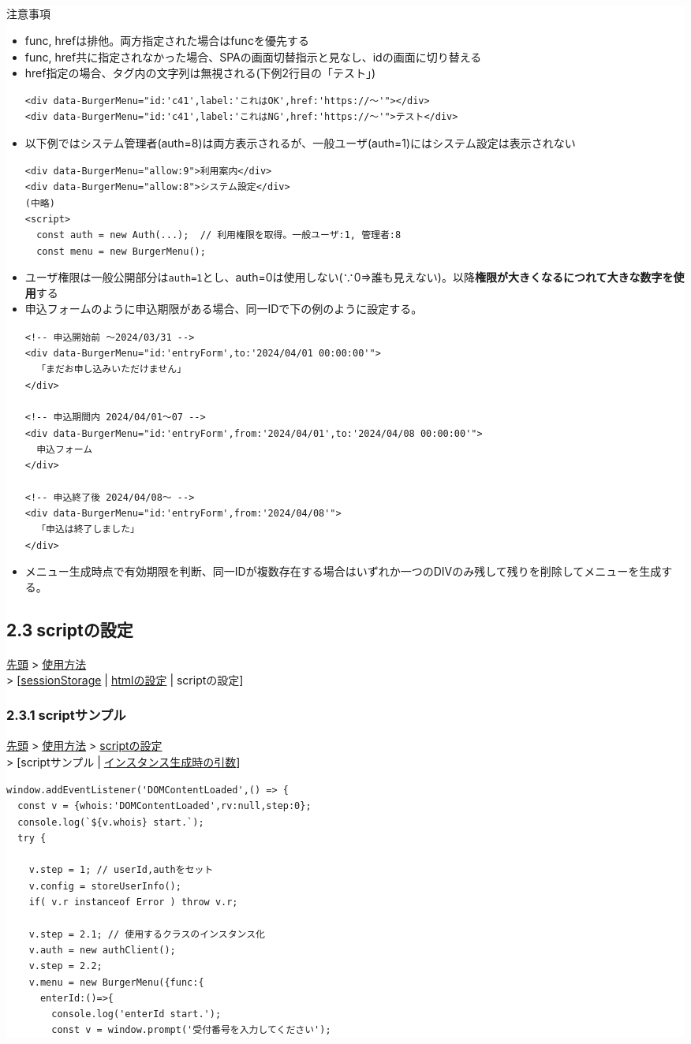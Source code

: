 注意事項

- func, hrefは排他。両方指定された場合はfuncを優先する
- func, href共に指定されなかった場合、SPAの画面切替指示と見なし、idの画面に切り替える
- href指定の場合、タグ内の文字列は無視される(下例2行目の「テスト」)
  ```
  <div data-BurgerMenu="id:'c41',label:'これはOK',href:'https://〜'"></div>
  <div data-BurgerMenu="id:'c41',label:'これはNG',href:'https://〜'">テスト</div>
  ```
- 以下例ではシステム管理者(auth=8)は両方表示されるが、一般ユーザ(auth=1)にはシステム設定は表示されない
  ```
  <div data-BurgerMenu="allow:9">利用案内</div>
  <div data-BurgerMenu="allow:8">システム設定</div>
  (中略)
  <script>
    const auth = new Auth(...);  // 利用権限を取得。一般ユーザ:1, 管理者:8
    const menu = new BurgerMenu();
  ```
- ユーザ権限は一般公開部分は`auth=1`とし、auth=0は使用しない(∵0⇒誰も見えない)。以降**権限が大きくなるにつれて大きな数字を使用**する
- 申込フォームのように申込期限がある場合、同一IDで下の例のように設定する。
  ```
  <!-- 申込開始前 〜2024/03/31 -->
  <div data-BurgerMenu="id:'entryForm',to:'2024/04/01 00:00:00'">
    「まだお申し込みいただけません」
  </div>

  <!-- 申込期間内 2024/04/01〜07 -->
  <div data-BurgerMenu="id:'entryForm',from:'2024/04/01',to:'2024/04/08 00:00:00'">
    申込フォーム
  </div>

  <!-- 申込終了後 2024/04/08〜 -->
  <div data-BurgerMenu="id:'entryForm',from:'2024/04/08'">
    「申込は終了しました」
  </div>
  ```
- メニュー生成時点で有効期限を判断、同一IDが複数存在する場合はいずれか一つのDIVのみ残して残りを削除してメニューを生成する。

## 2.3 scriptの設定<a name="ac0008"></a>

[先頭](#ac0000) > [使用方法](#ac0003)
<br>&gt; [[sessionStorage](#ac0004) | [htmlの設定](#ac0005) | scriptの設定]


### 2.3.1 scriptサンプル<a name="ac0009"></a>

[先頭](#ac0000) > [使用方法](#ac0003) > [scriptの設定](#ac0008)
<br>&gt; [scriptサンプル | [インスタンス生成時の引数](#ac0010)]


```
window.addEventListener('DOMContentLoaded',() => {
  const v = {whois:'DOMContentLoaded',rv:null,step:0};
  console.log(`${v.whois} start.`);
  try {

    v.step = 1; // userId,authをセット
    v.config = storeUserInfo();
    if( v.r instanceof Error ) throw v.r;

    v.step = 2.1; // 使用するクラスのインスタンス化
    v.auth = new authClient();
    v.step = 2.2;
    v.menu = new BurgerMenu({func:{
      enterId:()=>{
        console.log('enterId start.');
        const v = window.prompt('受付番号を入力してください');
```